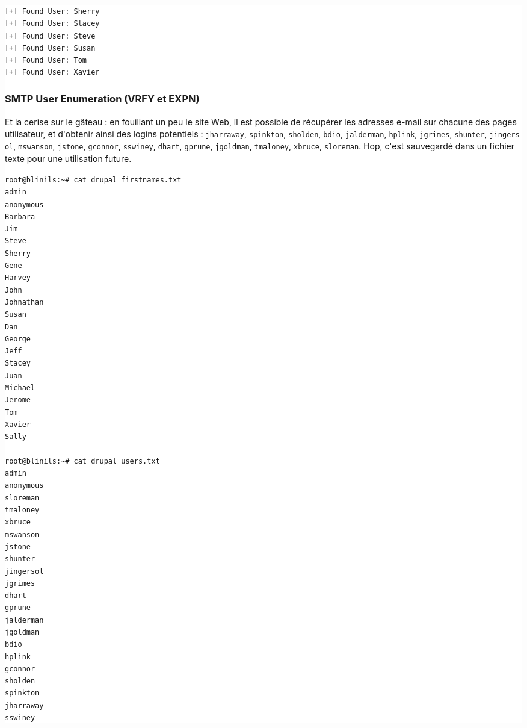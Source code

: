 ```console
[+] Found User: Sherry
[+] Found User: Stacey
[+] Found User: Steve
[+] Found User: Susan
[+] Found User: Tom
[+] Found User: Xavier
```

### SMTP User Enumeration (VRFY et EXPN)

Et la cerise sur le gâteau : en fouillant un peu le site Web, il est possible de récupérer les adresses e-mail sur chacune des pages utilisateur, et d'obtenir ainsi des logins potentiels : ```jharraway```, ```spinkton```, ```sholden```, ```bdio```, ```jalderman```, ```hplink```, ```jgrimes```, ```shunter```, ```jingersol```, ```mswanson```, ```jstone```, ```gconnor```, ```sswiney```, ```dhart```, ```gprune```, ```jgoldman```, ```tmaloney```, ```xbruce```, ```sloreman```. Hop, c'est sauvegardé dans un fichier texte pour une utilisation future.

```console
root@blinils:~# cat drupal_firstnames.txt
admin
anonymous
Barbara
Jim
Steve
Sherry
Gene
Harvey
John
Johnathan
Susan
Dan
George
Jeff
Stacey
Juan
Michael
Jerome
Tom
Xavier
Sally

root@blinils:~# cat drupal_users.txt
admin
anonymous
sloreman
tmaloney
xbruce
mswanson
jstone
shunter
jingersol
jgrimes
dhart
gprune
jalderman
jgoldman
bdio
hplink
gconnor
sholden
spinkton
jharraway
sswiney
```